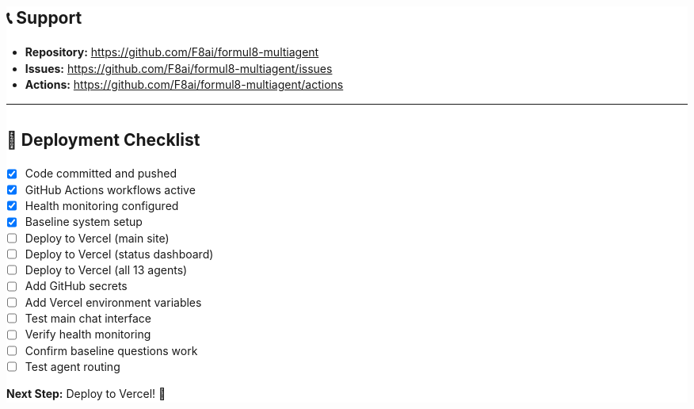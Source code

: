 ## 📞 Support

- **Repository:** https://github.com/F8ai/formul8-multiagent
- **Issues:** https://github.com/F8ai/formul8-multiagent/issues
- **Actions:** https://github.com/F8ai/formul8-multiagent/actions

---

## 🎉 Deployment Checklist

- [x] Code committed and pushed
- [x] GitHub Actions workflows active
- [x] Health monitoring configured
- [x] Baseline system setup
- [ ] Deploy to Vercel (main site)
- [ ] Deploy to Vercel (status dashboard)
- [ ] Deploy to Vercel (all 13 agents)
- [ ] Add GitHub secrets
- [ ] Add Vercel environment variables
- [ ] Test main chat interface
- [ ] Verify health monitoring
- [ ] Confirm baseline questions work
- [ ] Test agent routing

**Next Step:** Deploy to Vercel! 🚀
